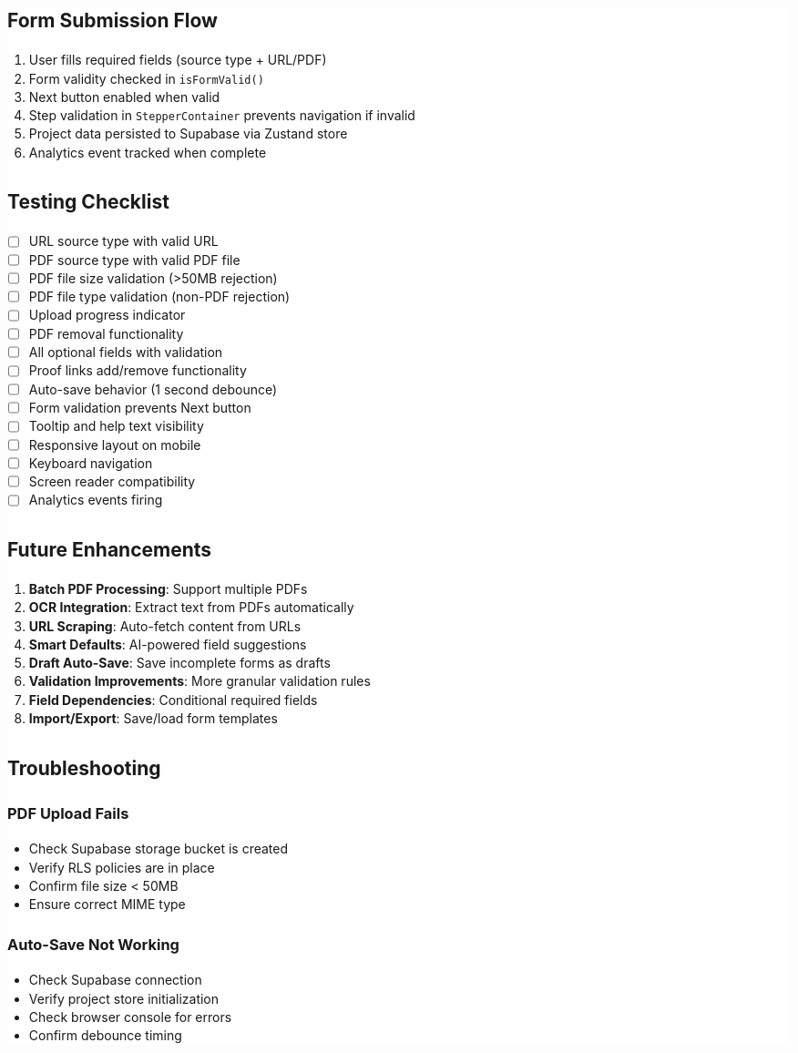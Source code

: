 ## Form Submission Flow

1. User fills required fields (source type + URL/PDF)
2. Form validity checked in `isFormValid()`
3. Next button enabled when valid
4. Step validation in `StepperContainer` prevents navigation if invalid
5. Project data persisted to Supabase via Zustand store
6. Analytics event tracked when complete

## Testing Checklist

- [ ] URL source type with valid URL
- [ ] PDF source type with valid PDF file
- [ ] PDF file size validation (>50MB rejection)
- [ ] PDF file type validation (non-PDF rejection)
- [ ] Upload progress indicator
- [ ] PDF removal functionality
- [ ] All optional fields with validation
- [ ] Proof links add/remove functionality
- [ ] Auto-save behavior (1 second debounce)
- [ ] Form validation prevents Next button
- [ ] Tooltip and help text visibility
- [ ] Responsive layout on mobile
- [ ] Keyboard navigation
- [ ] Screen reader compatibility
- [ ] Analytics events firing

## Future Enhancements

1. **Batch PDF Processing**: Support multiple PDFs
2. **OCR Integration**: Extract text from PDFs automatically
3. **URL Scraping**: Auto-fetch content from URLs
4. **Smart Defaults**: AI-powered field suggestions
5. **Draft Auto-Save**: Save incomplete forms as drafts
6. **Validation Improvements**: More granular validation rules
7. **Field Dependencies**: Conditional required fields
8. **Import/Export**: Save/load form templates

## Troubleshooting

### PDF Upload Fails
- Check Supabase storage bucket is created
- Verify RLS policies are in place
- Confirm file size < 50MB
- Ensure correct MIME type

### Auto-Save Not Working
- Check Supabase connection
- Verify project store initialization
- Check browser console for errors
- Confirm debounce timing
